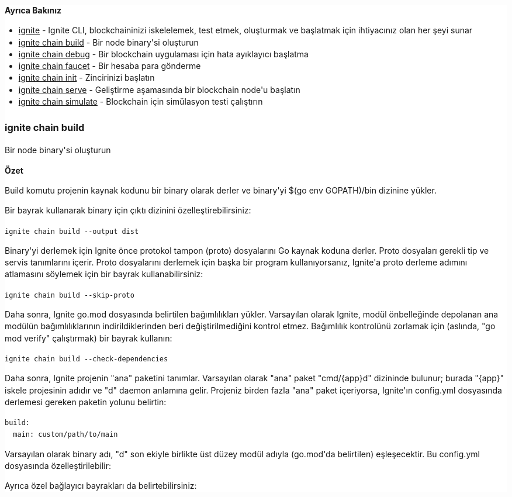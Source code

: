 **Ayrıca Bakınız**

* [ignite](broken-reference) - Ignite CLI, blockchaininizi iskelelemek, test etmek, oluşturmak ve başlatmak için ihtiyacınız olan her şeyi sunar
* [ignite chain build](broken-reference) - Bir node binary'si oluşturun
* [ignite chain debug](broken-reference) - Bir blockchain uygulaması için hata ayıklayıcı başlatma
* [ignite chain faucet](broken-reference) - Bir hesaba para gönderme
* [ignite chain init](broken-reference) - Zincirinizi başlatın
* [ignite chain serve](broken-reference) - Geliştirme aşamasında bir blockchain node'u başlatın
* [ignite chain simulate](broken-reference) - Blockchain için simülasyon testi çalıştırın

### ignite chain build <a href="#ignite-chain-build" id="ignite-chain-build"></a>

Bir node binary'si oluşturun

**Özet**

Build komutu projenin kaynak kodunu bir binary olarak derler ve binary'yi $(go env GOPATH)/bin dizinine yükler.

Bir bayrak kullanarak binary için çıktı dizinini özelleştirebilirsiniz:

```
ignite chain build --output dist
```

Binary'yi derlemek için Ignite önce protokol tampon (proto) dosyalarını Go kaynak koduna derler. Proto dosyaları gerekli tip ve servis tanımlarını içerir. Proto dosyalarını derlemek için başka bir program kullanıyorsanız, Ignite'a proto derleme adımını atlamasını söylemek için bir bayrak kullanabilirsiniz:

```
ignite chain build --skip-proto
```

Daha sonra, Ignite go.mod dosyasında belirtilen bağımlılıkları yükler. Varsayılan olarak Ignite, modül önbelleğinde depolanan ana modülün bağımlılıklarının indirildiklerinden beri değiştirilmediğini kontrol etmez. Bağımlılık kontrolünü zorlamak için (aslında, "go mod verify" çalıştırmak) bir bayrak kullanın:

```
ignite chain build --check-dependencies
```

Daha sonra, Ignite projenin "ana" paketini tanımlar. Varsayılan olarak "ana" paket "cmd/{app}d" dizininde bulunur; burada "{app}" iskele projesinin adıdır ve "d" daemon anlamına gelir. Projeniz birden fazla "ana" paket içeriyorsa, Ignite'ın config.yml dosyasında derlemesi gereken paketin yolunu belirtin:

```
build:
  main: custom/path/to/main
```

Varsayılan olarak binary adı, "d" son ekiyle birlikte üst düzey modül adıyla (go.mod'da belirtilen) eşleşecektir. Bu config.yml dosyasında özelleştirilebilir:

Ayrıca özel bağlayıcı bayrakları da belirtebilirsiniz:
